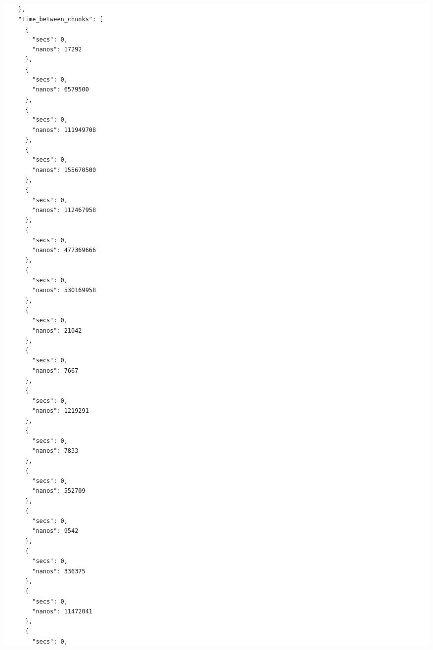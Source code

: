         },
        "time_between_chunks": [
          {
            "secs": 0,
            "nanos": 17292
          },
          {
            "secs": 0,
            "nanos": 6579500
          },
          {
            "secs": 0,
            "nanos": 111949708
          },
          {
            "secs": 0,
            "nanos": 155670500
          },
          {
            "secs": 0,
            "nanos": 112467958
          },
          {
            "secs": 0,
            "nanos": 477369666
          },
          {
            "secs": 0,
            "nanos": 530169958
          },
          {
            "secs": 0,
            "nanos": 21042
          },
          {
            "secs": 0,
            "nanos": 7667
          },
          {
            "secs": 0,
            "nanos": 1219291
          },
          {
            "secs": 0,
            "nanos": 7833
          },
          {
            "secs": 0,
            "nanos": 552709
          },
          {
            "secs": 0,
            "nanos": 9542
          },
          {
            "secs": 0,
            "nanos": 336375
          },
          {
            "secs": 0,
            "nanos": 11472041
          },
          {
            "secs": 0,